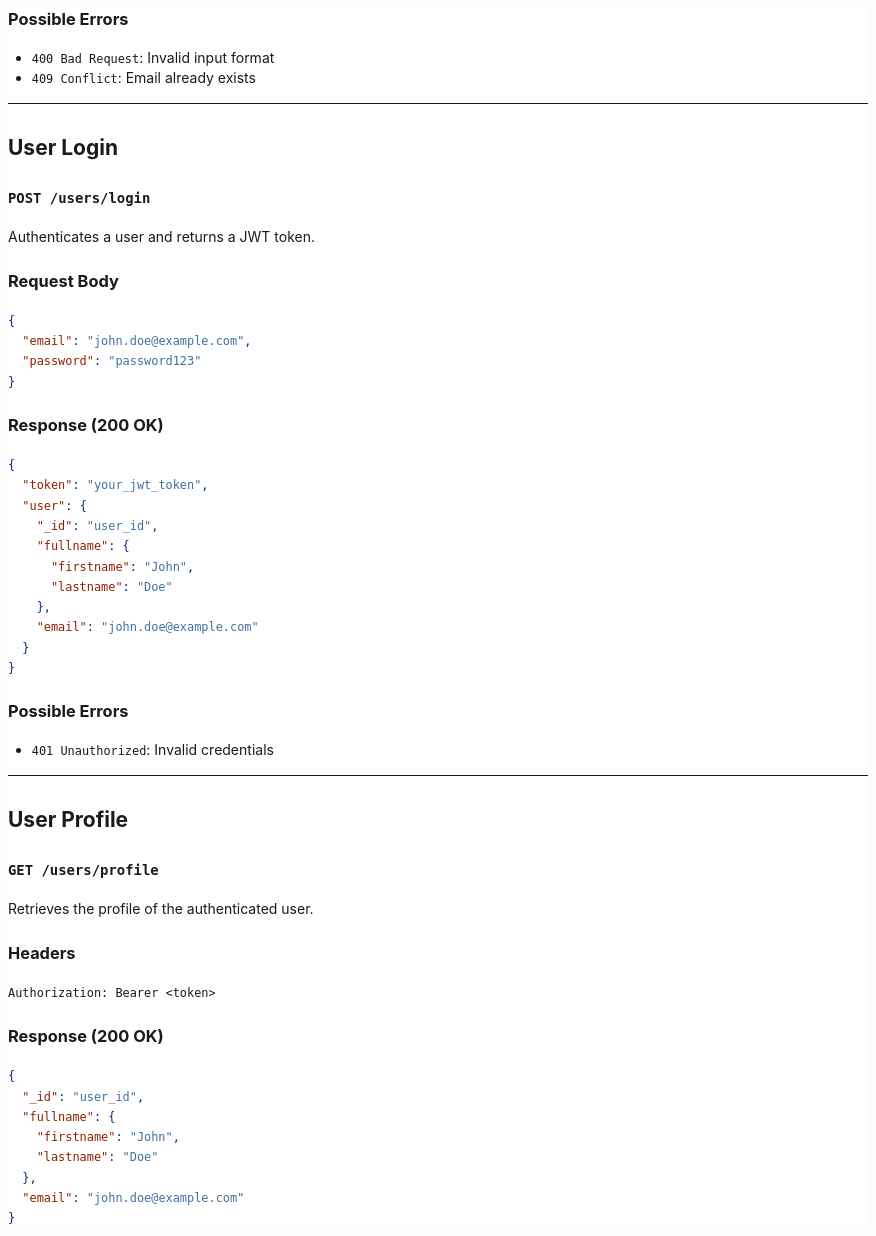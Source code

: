 ### **Possible Errors**
- `400 Bad Request`: Invalid input format
- `409 Conflict`: Email already exists

---

## User Login
### `POST /users/login`
Authenticates a user and returns a JWT token.

### **Request Body**
```json
{
  "email": "john.doe@example.com",
  "password": "password123"
}
```

### **Response (200 OK)**
```json
{
  "token": "your_jwt_token",
  "user": {
    "_id": "user_id",
    "fullname": {
      "firstname": "John",
      "lastname": "Doe"
    },
    "email": "john.doe@example.com"
  }
}
```

### **Possible Errors**
- `401 Unauthorized`: Invalid credentials

---

## User Profile
### `GET /users/profile`
Retrieves the profile of the authenticated user.

### **Headers**
```plaintext
Authorization: Bearer <token>
```

### **Response (200 OK)**
```json
{
  "_id": "user_id",
  "fullname": {
    "firstname": "John",
    "lastname": "Doe"
  },
  "email": "john.doe@example.com"
}
```
